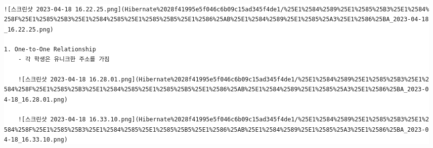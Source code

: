     ![스크린샷 2023-04-18 16.22.25.png](Hibernate%2028f41995e5f046c6b09c15ad345f4de1/%25E1%2584%2589%25E1%2585%25B3%25E1%2584%258F%25E1%2585%25B3%25E1%2584%2585%25E1%2585%25B5%25E1%2586%25AB%25E1%2584%2589%25E1%2585%25A3%25E1%2586%25BA_2023-04-18_16.22.25.png)
    
    1. One-to-One Relationship
        - 각 학생은 유니크한 주소를 가짐
        
        ![스크린샷 2023-04-18 16.28.01.png](Hibernate%2028f41995e5f046c6b09c15ad345f4de1/%25E1%2584%2589%25E1%2585%25B3%25E1%2584%258F%25E1%2585%25B3%25E1%2584%2585%25E1%2585%25B5%25E1%2586%25AB%25E1%2584%2589%25E1%2585%25A3%25E1%2586%25BA_2023-04-18_16.28.01.png)
        
        ![스크린샷 2023-04-18 16.33.10.png](Hibernate%2028f41995e5f046c6b09c15ad345f4de1/%25E1%2584%2589%25E1%2585%25B3%25E1%2584%258F%25E1%2585%25B3%25E1%2584%2585%25E1%2585%25B5%25E1%2586%25AB%25E1%2584%2589%25E1%2585%25A3%25E1%2586%25BA_2023-04-18_16.33.10.png)
        